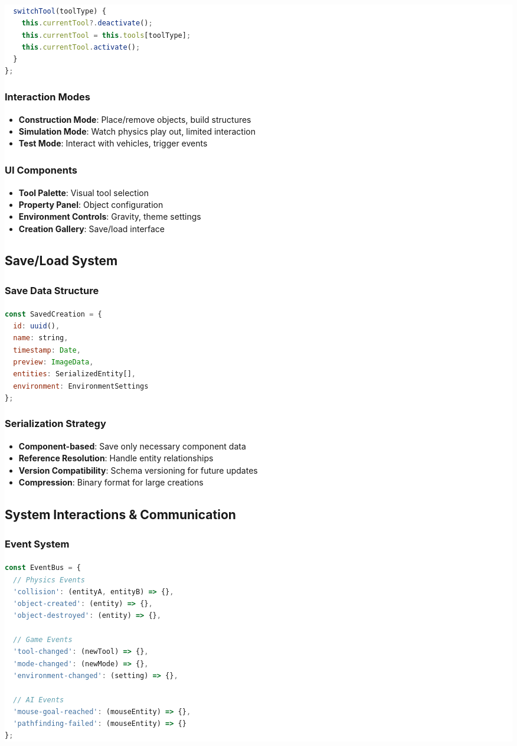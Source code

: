 ```javascript
  switchTool(toolType) {
    this.currentTool?.deactivate();
    this.currentTool = this.tools[toolType];
    this.currentTool.activate();
  }
};
```

### Interaction Modes
- **Construction Mode**: Place/remove objects, build structures
- **Simulation Mode**: Watch physics play out, limited interaction
- **Test Mode**: Interact with vehicles, trigger events

### UI Components
- **Tool Palette**: Visual tool selection
- **Property Panel**: Object configuration
- **Environment Controls**: Gravity, theme settings
- **Creation Gallery**: Save/load interface

## Save/Load System

### Save Data Structure
```javascript
const SavedCreation = {
  id: uuid(),
  name: string,
  timestamp: Date,
  preview: ImageData,
  entities: SerializedEntity[],
  environment: EnvironmentSettings
};
```

### Serialization Strategy
- **Component-based**: Save only necessary component data
- **Reference Resolution**: Handle entity relationships
- **Version Compatibility**: Schema versioning for future updates
- **Compression**: Binary format for large creations

## System Interactions & Communication

### Event System
```javascript
const EventBus = {
  // Physics Events
  'collision': (entityA, entityB) => {},
  'object-created': (entity) => {},
  'object-destroyed': (entity) => {},
  
  // Game Events
  'tool-changed': (newTool) => {},
  'mode-changed': (newMode) => {},
  'environment-changed': (setting) => {},
  
  // AI Events
  'mouse-goal-reached': (mouseEntity) => {},
  'pathfinding-failed': (mouseEntity) => {}
};
```

